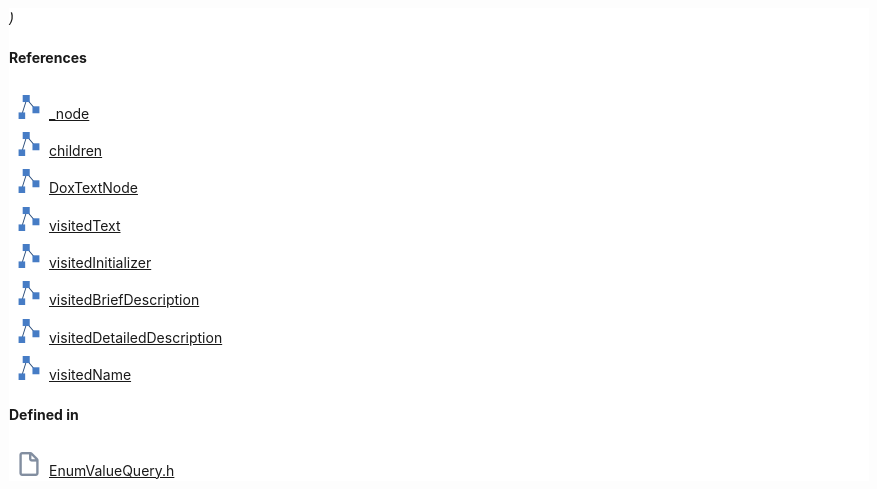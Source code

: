 <span class="italic-text"><i>)</i></span>
<a id="references"></a>
<h4>References</h4>
<span class="icon-list-item"><a href="classMdDox_1_1Doxygen_1_1Query.md#_node" class="icon-list-item"><img src="../images/class.svg" class="icon-list-item"/><span class="icon-list-item">_node</span>
</a>
</span>
<br/>
<span class="icon-list-item"><a href="classMdDox_1_1Xml_1_1Node.md#children" class="icon-list-item"><img src="../images/class.svg" class="icon-list-item"/><span class="icon-list-item">children</span>
</a>
</span>
<br/>
<span class="icon-list-item"><a href="namespaceMdDox_1_1Doxygen.md#doxtextnode" class="icon-list-item"><img src="../images/class.svg" class="icon-list-item"/><span class="icon-list-item">DoxTextNode</span>
</a>
</span>
<br/>
<span class="icon-list-item"><a href="classMdDox_1_1Doxygen_1_1Visitors_1_1EnumValueQueryVisitor.md#visitedtext" class="icon-list-item"><img src="../images/class.svg" class="icon-list-item"/><span class="icon-list-item">visitedText</span>
</a>
</span>
<br/>
<span class="icon-list-item"><a href="classMdDox_1_1Doxygen_1_1Visitors_1_1EnumValueQueryVisitor.md#visitedinitializer" class="icon-list-item"><img src="../images/class.svg" class="icon-list-item"/><span class="icon-list-item">visitedInitializer</span>
</a>
</span>
<br/>
<span class="icon-list-item"><a href="classMdDox_1_1Doxygen_1_1Visitors_1_1EnumValueQueryVisitor.md#visitedbriefdescription" class="icon-list-item"><img src="../images/class.svg" class="icon-list-item"/><span class="icon-list-item">visitedBriefDescription</span>
</a>
</span>
<br/>
<span class="icon-list-item"><a href="classMdDox_1_1Doxygen_1_1Visitors_1_1EnumValueQueryVisitor.md#visiteddetaileddescription" class="icon-list-item"><img src="../images/class.svg" class="icon-list-item"/><span class="icon-list-item">visitedDetailedDescription</span>
</a>
</span>
<br/>
<span class="icon-list-item"><a href="classMdDox_1_1Doxygen_1_1Visitors_1_1EnumValueQueryVisitor.md#visitedname" class="icon-list-item"><img src="../images/class.svg" class="icon-list-item"/><span class="icon-list-item">visitedName</span>
</a>
</span>
<br/>
<a id="defined-in"></a>
<h4>Defined in</h4>
<span class="icon-list-item"><a href="https://github.com/CharlesCarley/MdDox/blob/master//Tools/Doxygen/EnumValueQuery.h#L93" class="icon-list-item"><img src="../images/file.svg" class="icon-list-item"/><span class="icon-list-item">EnumValueQuery.h</span>
</a>
</span>
<br/>
